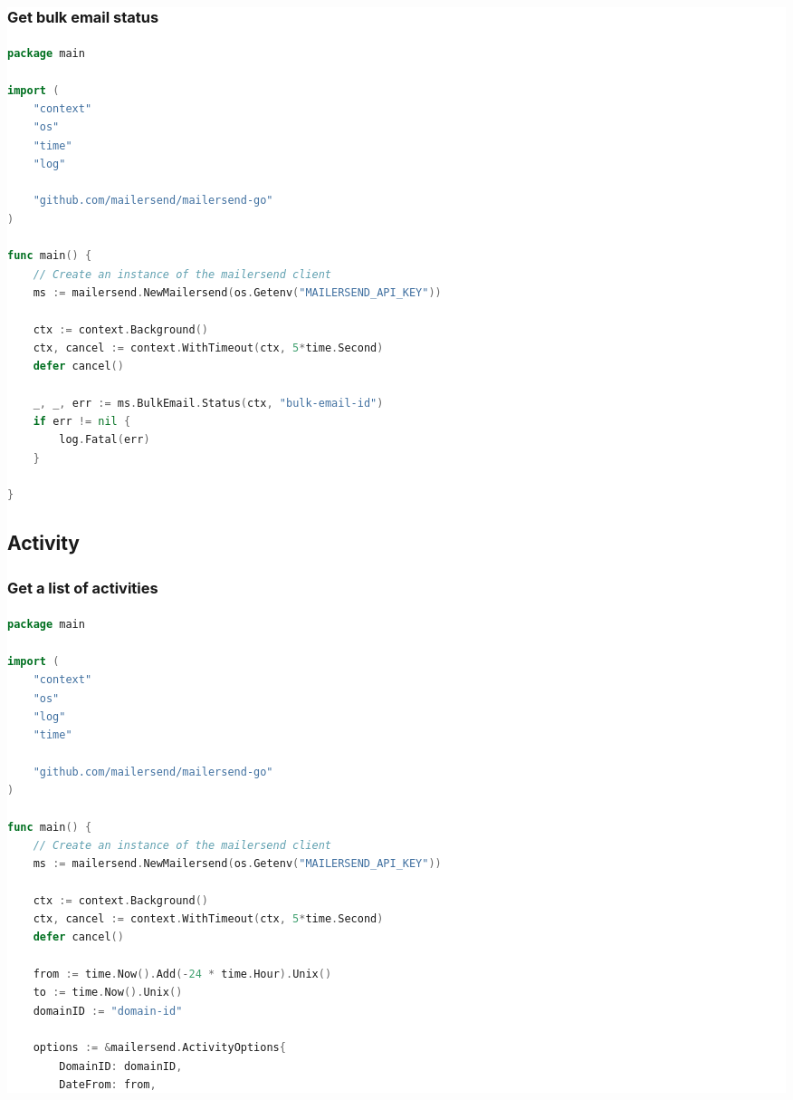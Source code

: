 ```go
```

### Get bulk email status

```go
package main

import (
	"context"
	"os"
	"time"
	"log"
	
	"github.com/mailersend/mailersend-go"
)

func main() {
	// Create an instance of the mailersend client
	ms := mailersend.NewMailersend(os.Getenv("MAILERSEND_API_KEY"))

	ctx := context.Background()
	ctx, cancel := context.WithTimeout(ctx, 5*time.Second)
	defer cancel()
	
	_, _, err := ms.BulkEmail.Status(ctx, "bulk-email-id")
	if err != nil {
		log.Fatal(err)
	}
	
}
```

## Activity

### Get a list of activities

```go
package main

import (
	"context"
	"os"
	"log"
	"time"

	"github.com/mailersend/mailersend-go"
)

func main() {
	// Create an instance of the mailersend client
	ms := mailersend.NewMailersend(os.Getenv("MAILERSEND_API_KEY"))

	ctx := context.Background()
	ctx, cancel := context.WithTimeout(ctx, 5*time.Second)
	defer cancel()

	from := time.Now().Add(-24 * time.Hour).Unix()
	to := time.Now().Unix()
	domainID := "domain-id"

	options := &mailersend.ActivityOptions{
		DomainID: domainID,
		DateFrom: from, 
```